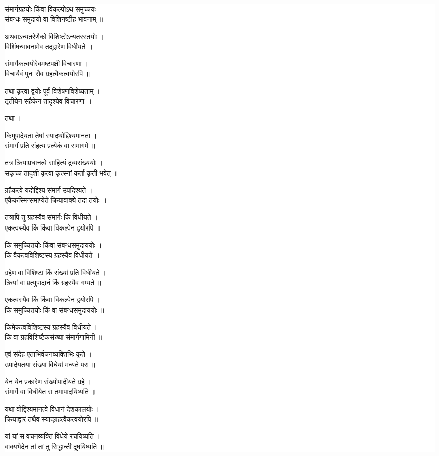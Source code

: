 
संमार्गग्रहयोः किंवा विकल्पोऽथ समुच्चयः ।  
संबन्धः समुदायो वा विशिनष्टीह भावनाम् ॥  


अथवाऽन्यतरेणैको विशिष्टोऽन्यतरस्तयोः ।  
विशिंषन्भावनामेव तद्द्वारेण विधीयते ॥  


संमार्गैकत्वयोरेवमष्टपक्षी विचारणा ।  
विचार्यैवं पुनः सैव ग्रहत्वैकत्वयोरपि ॥  


तथा कृत्वा द्वयोः पूर्वं विशेषणविशेष्यताम् ।  
तृतीयेन सहैकेन तादृश्येव विचारणा ॥  


तथा ।

किमुपादेयता तेषां स्यादथोद्दिश्यमानता ।  
संमार्गं प्रति संहत्य प्रत्येकं वा समागमे ॥  


तत्र क्रियाप्रधानत्वे साहित्यं द्रव्यसंख्ययोः ।  
सकृच्च तादृशीं कृत्वा कृत्स्नां कर्ता कृती भवेत् ॥  


ग्रहैकत्वे यदोद्दिश्य संमार्ग उपदिश्यते ।  
एकैकस्मिन्समाप्येते क्रियावाक्ये तदा तयोः ॥  


तत्रापि तु ग्रहस्यैव संमार्गः किं विधीयते ।  
एकत्वस्यैव किं किंवा विकल्पेन द्वयोरपि ॥  


किं समुच्चितयोः किंवा संबन्धसमुदाययोः ।  
किं वैकत्वविशिष्टस्य ग्रहस्यैव विधीयते ॥  


ग्रहेण वा विशिष्टां किं संख्यां प्रति विधीयते ।  
क्रियां वा प्रत्युपादानं किं ग्रहस्यैव गम्यते ॥  


एकत्वस्यैव किं किंवा विकल्पेन द्वयोरपि ।  
किं समुच्चितयोः किं वा संबन्धसमुदाययोः ॥  


किमेकत्वविशिष्टस्य ग्रहस्यैव विधीयते ।  
किं वा ग्रहविशिष्टैकसंख्या संमार्गगामिनी ॥  


एवं संदेह एताभिर्वचनव्यक्तिभिः कृते ।  
उपादेयतया संख्यां विधेयां मन्यते परः ॥  


येन येन प्रकारेण संख्योपादीयते ग्रहे ।  
संमार्गे वा विधीयेत स तमापादयिष्यति ॥  


यथा वोद्दिश्यमानत्वे विधानं देशकालयोः ।  
क्रियाद्वारं तथैव स्याद्ग्रहत्वैकत्वयोरपि ॥  


यां यां स वचनव्यक्तिं विधेये रचयिष्यति ।  
वाक्यभेदेन तां तां तु सिद्धान्ती दूषयिष्यति ॥  
